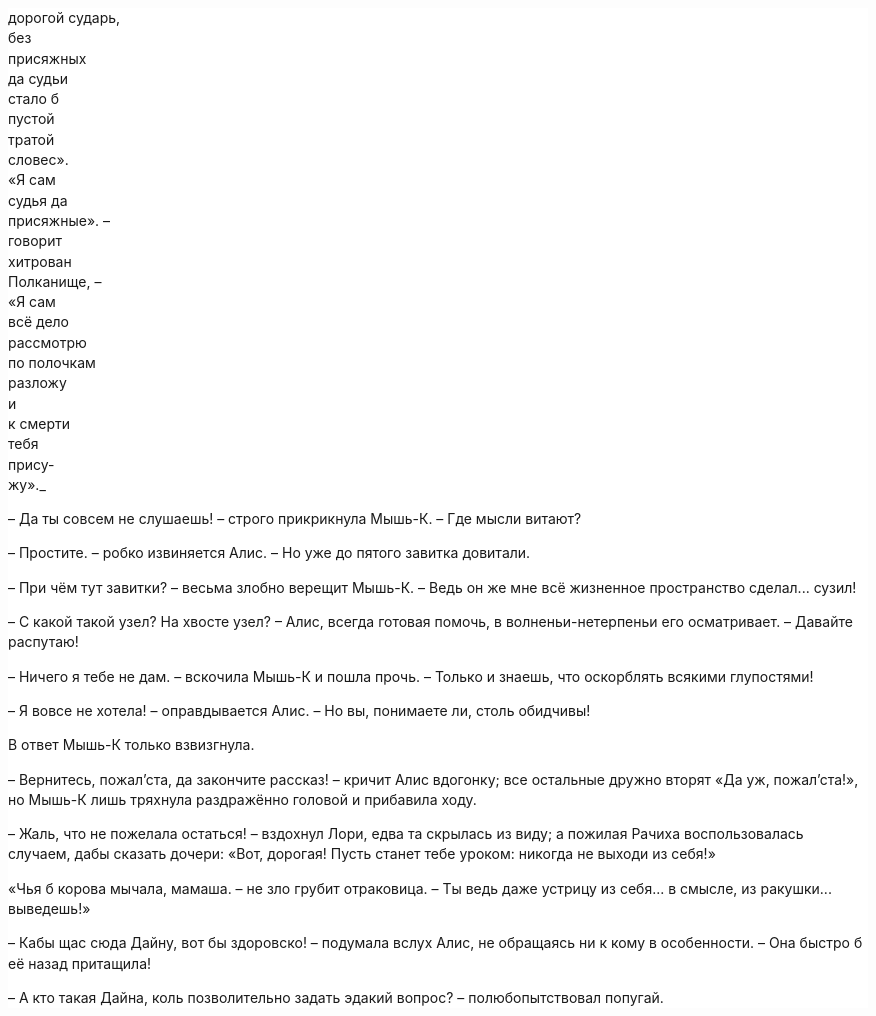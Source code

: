 дорогой сударь,  
без  
присяжных  
да судьи  
стало б  
пустой  
тратой  
словес».  
«Я сам  
судья да  
присяжные». –  
говорит  
хитрован  
Полканище, –  
«Я сам  
всё дело  
рассмотрю  
по полочкам  
разложу  
и  
к смерти  
тебя  
прису-  
жу»._

– Да ты совсем не слушаешь! – строго прикрикнула Мышь-К. – Где мысли витают?

– Простите. – робко извиняется Алис. – Но уже до пятого завитка довитали.

– При чём тут завитки? – весьма злобно верещит Мышь-К. – Ведь он же мне всё жизненное пространство сделал... сузил!

– С какой такой узел? На хвосте узел? – Алис, всегда готовая помочь, в волненьи-нетерпеньи его осматривает. – Давайте распутаю!

– Ничего я тебе не дам. – вскочила Мышь-К и пошла прочь. – Только и знаешь, что оскорблять всякими глупостями!

– Я вовсе не хотела! – оправдывается Алис. – Но вы, понимаете ли, столь обидчивы!

В ответ Мышь-К только взвизгнула.

– Вернитесь, пожал’ста, да закончите рассказ! – кричит Алис вдогонку; все остальные дружно вторят «Да уж, пожал’ста!», но Мышь-К лишь тряхнула раздражённо головой и прибавила ходу.

– Жаль, что не пожелала остаться! – вздохнул Лори, едва та скрылась из виду; а пожилая Рачиха воспользовалась случаем, дабы сказать дочери: «Вот, дорогая! Пусть станет тебе уроком: никогда не выходи из себя!»

«Чья б корова мычала, мамаша. – не зло грубит отраковица. – Ты ведь даже устрицу из себя... в смысле, из ракушки... выведешь!»

– Кабы щас сюда Дайну, вот бы здоровско! – подумала вслух Алис, не обращаясь ни к кому в особенности. – Она быстро б её назад притащила!

– А кто такая Дайна, коль позволительно задать эдакий вопрос? – полюбопытствовал попугай.
